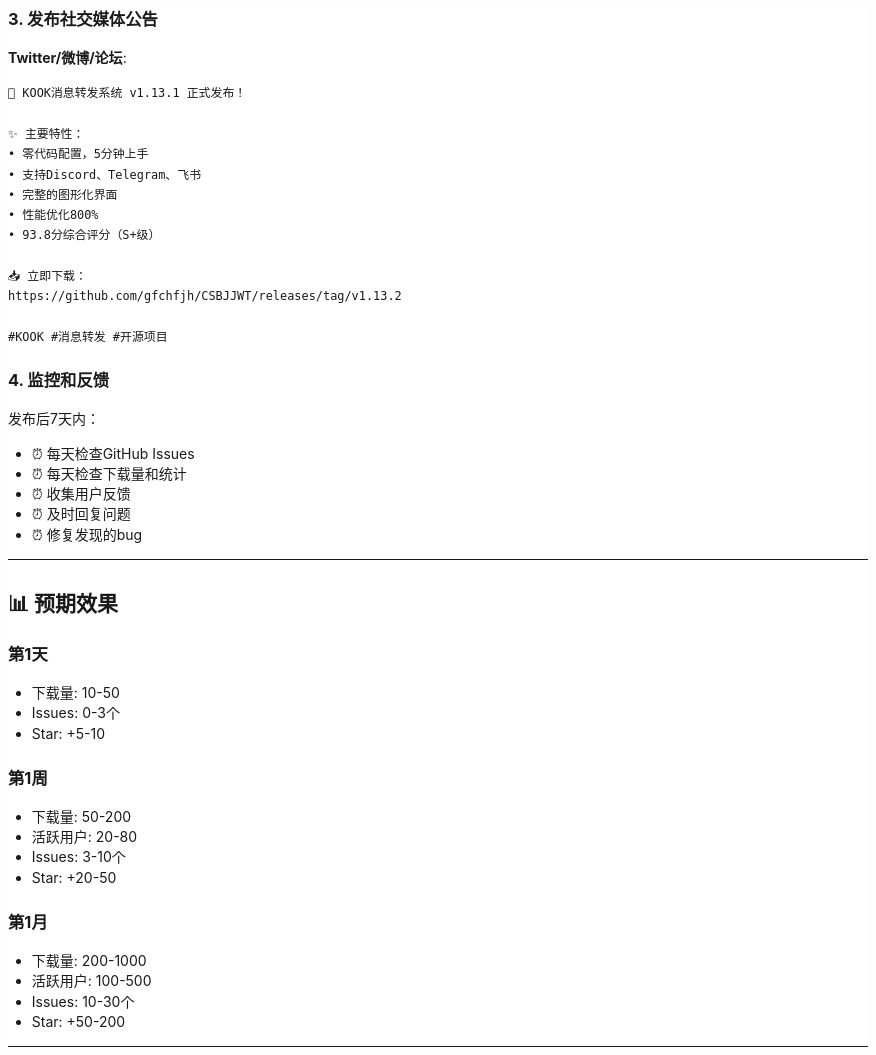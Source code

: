 ### 3. 发布社交媒体公告

**Twitter/微博/论坛**:

```
🎉 KOOK消息转发系统 v1.13.1 正式发布！

✨ 主要特性：
• 零代码配置，5分钟上手
• 支持Discord、Telegram、飞书
• 完整的图形化界面
• 性能优化800%
• 93.8分综合评分（S+级）

📥 立即下载：
https://github.com/gfchfjh/CSBJJWT/releases/tag/v1.13.2

#KOOK #消息转发 #开源项目
```

### 4. 监控和反馈

发布后7天内：

- ⏰ 每天检查GitHub Issues
- ⏰ 每天检查下载量和统计
- ⏰ 收集用户反馈
- ⏰ 及时回复问题
- ⏰ 修复发现的bug

---

## 📊 预期效果

### 第1天
- 下载量: 10-50
- Issues: 0-3个
- Star: +5-10

### 第1周
- 下载量: 50-200
- 活跃用户: 20-80
- Issues: 3-10个
- Star: +20-50

### 第1月
- 下载量: 200-1000
- 活跃用户: 100-500
- Issues: 10-30个
- Star: +50-200

---
